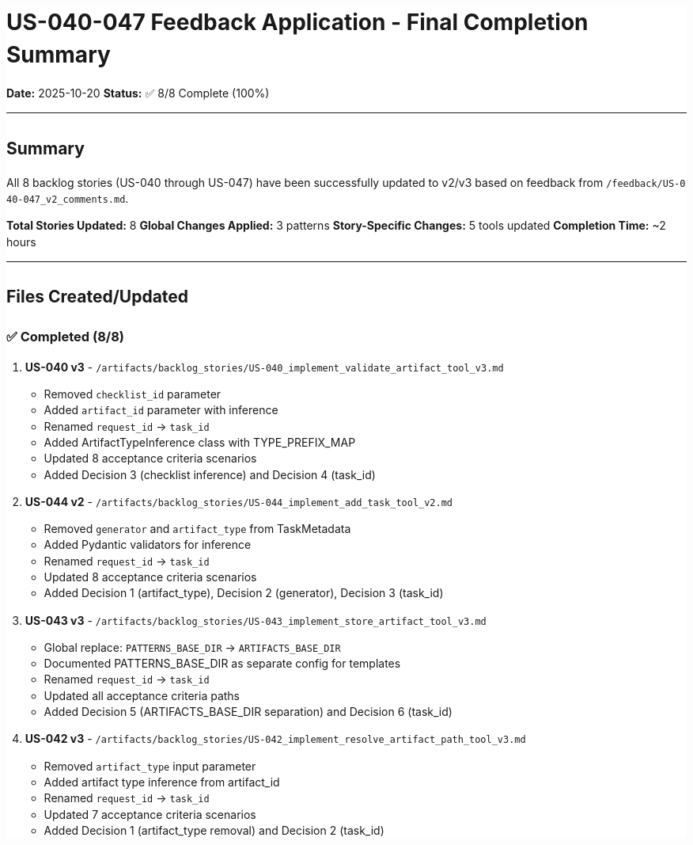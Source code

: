 # US-040-047 Feedback Application - Final Completion Summary

**Date:** 2025-10-20
**Status:** ✅ 8/8 Complete (100%)

---

## Summary

All 8 backlog stories (US-040 through US-047) have been successfully updated to v2/v3 based on feedback from `/feedback/US-040-047_v2_comments.md`.

**Total Stories Updated:** 8
**Global Changes Applied:** 3 patterns
**Story-Specific Changes:** 5 tools updated
**Completion Time:** ~2 hours

---

## Files Created/Updated

### ✅ Completed (8/8)

1. **US-040 v3** - `/artifacts/backlog_stories/US-040_implement_validate_artifact_tool_v3.md`
   - Removed `checklist_id` parameter
   - Added `artifact_id` parameter with inference
   - Renamed `request_id` → `task_id`
   - Added ArtifactTypeInference class with TYPE_PREFIX_MAP
   - Updated 8 acceptance criteria scenarios
   - Added Decision 3 (checklist inference) and Decision 4 (task_id)

2. **US-044 v2** - `/artifacts/backlog_stories/US-044_implement_add_task_tool_v2.md`
   - Removed `generator` and `artifact_type` from TaskMetadata
   - Added Pydantic validators for inference
   - Renamed `request_id` → `task_id`
   - Updated 8 acceptance criteria scenarios
   - Added Decision 1 (artifact_type), Decision 2 (generator), Decision 3 (task_id)

3. **US-043 v3** - `/artifacts/backlog_stories/US-043_implement_store_artifact_tool_v3.md`
   - Global replace: `PATTERNS_BASE_DIR` → `ARTIFACTS_BASE_DIR`
   - Documented PATTERNS_BASE_DIR as separate config for templates
   - Renamed `request_id` → `task_id`
   - Updated all acceptance criteria paths
   - Added Decision 5 (ARTIFACTS_BASE_DIR separation) and Decision 6 (task_id)

4. **US-042 v3** - `/artifacts/backlog_stories/US-042_implement_resolve_artifact_path_tool_v3.md`
   - Removed `artifact_type` input parameter
   - Added artifact type inference from artifact_id
   - Renamed `request_id` → `task_id`
   - Updated 7 acceptance criteria scenarios
   - Added Decision 1 (artifact_type removal) and Decision 2 (task_id)
